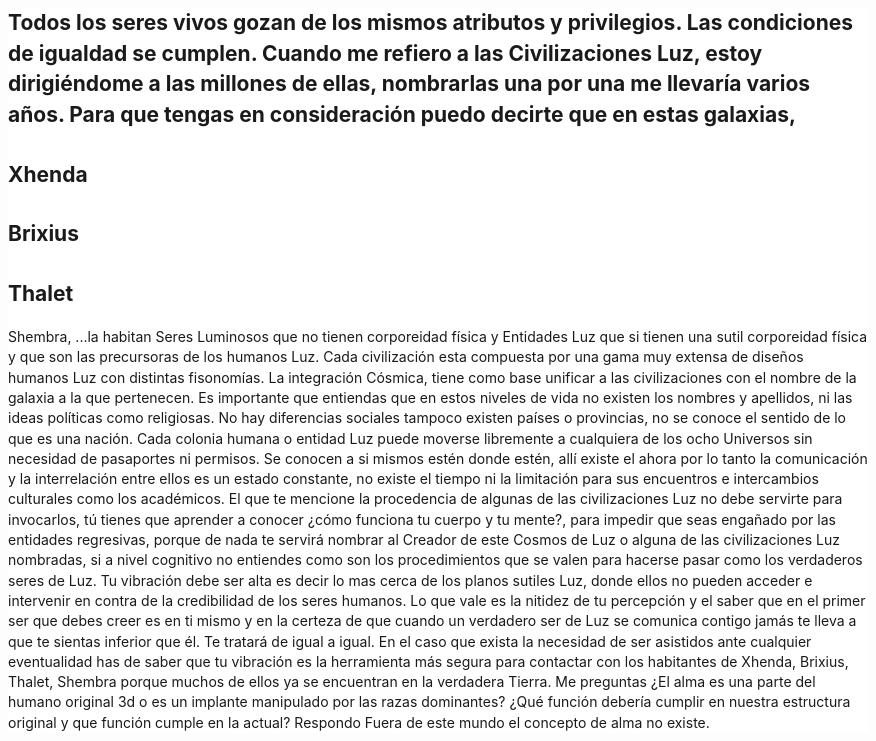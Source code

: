 Todos los seres vivos gozan de los mismos atributos y
privilegios. Las condiciones de igualdad se cumplen.
Cuando me refiero a las Civilizaciones Luz, estoy dirigiéndome a
las millones de ellas, nombrarlas una por una me llevaría varios
años.
Para que tengas en consideración puedo decirte que en
estas galaxias,
-
Xhenda
-
Brixius
-
Thalet
-
Shembra,
...la habitan
Seres Luminosos que no tienen corporeidad física y Entidades Luz
que si tienen una sutil corporeidad física y que son las
precursoras de los humanos Luz.
Cada civilización esta compuesta
por una gama muy extensa de diseños humanos Luz con distintas
fisonomías.
La integración Cósmica, tiene como base unificar a las
civilizaciones con el nombre de la galaxia a la que pertenecen.
Es importante que entiendas que en estos niveles de vida no
existen los nombres y apellidos, ni las ideas políticas como
religiosas. No hay diferencias sociales tampoco existen países o
provincias, no se conoce el sentido de lo que es una nación.
Cada colonia humana o entidad Luz puede moverse libremente a
cualquiera de los ocho Universos sin necesidad de pasaportes ni
permisos.
Se conocen a si mismos estén donde estén, allí existe
el ahora por lo tanto la comunicación y la interrelación entre
ellos es un estado constante, no existe el tiempo ni la
limitación para sus encuentros e intercambios culturales como
los académicos.
El que te mencione la procedencia de algunas de las
civilizaciones Luz no debe servirte para invocarlos, tú tienes
que aprender a conocer ¿cómo funciona tu cuerpo y tu mente?,
para impedir que seas engañado por las entidades regresivas,
porque de nada te servirá nombrar al Creador de este Cosmos de
Luz o alguna de las civilizaciones Luz nombradas, si a nivel
cognitivo no entiendes como son los procedimientos que se valen
para hacerse pasar como los verdaderos seres de Luz.
Tu vibración debe ser alta es decir lo mas cerca de los planos
sutiles Luz, donde ellos no pueden acceder e intervenir en
contra de la credibilidad de los seres humanos.
Lo que vale es
la nitidez de tu percepción y el saber que en el primer ser que
debes creer es en ti mismo y en la certeza de que cuando un
verdadero ser de Luz se comunica contigo jamás te lleva a que te
sientas inferior que él. Te tratará de igual a igual.
En el caso que exista la necesidad de ser asistidos ante
cualquier eventualidad has de saber que tu vibración es la
herramienta más segura para contactar con los habitantes de
Xhenda, Brixius, Thalet, Shembra porque muchos de ellos ya se
encuentran en la verdadera Tierra.
Me preguntas
¿El alma es una parte del humano original 3d o es un implante
manipulado por las razas dominantes? ¿Qué función debería
cumplir en nuestra estructura original y que función cumple en
la actual?
Respondo
Fuera de este mundo el concepto de alma no existe.